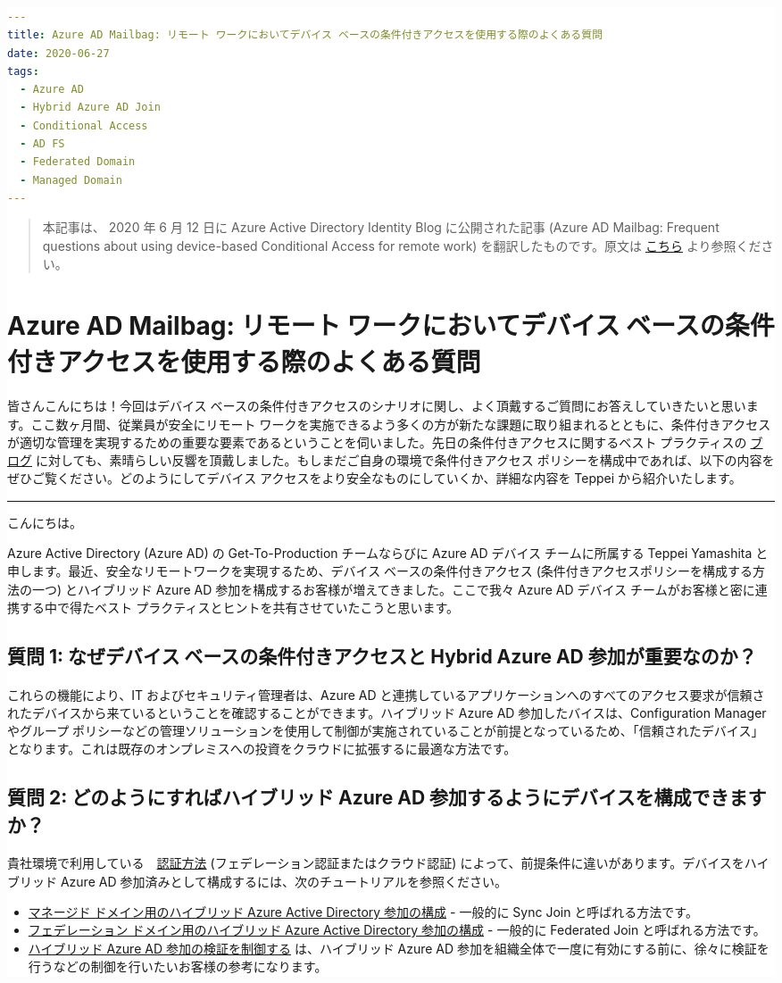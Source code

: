 ```yaml
---
title: Azure AD Mailbag: リモート ワークにおいてデバイス ベースの条件付きアクセスを使用する際のよくある質問
date: 2020-06-27
tags:
  - Azure AD
  - Hybrid Azure AD Join
  - Conditional Access
  - AD FS
  - Federated Domain
  - Managed Domain
---
```


> 本記事は、 2020 年 6 月 12 日に Azure Active Directory Identity Blog に公開された記事 (Azure AD Mailbag: Frequent questions about using device-based Conditional Access for remote work) を翻訳したものです。原文は [こちら](https://techcommunity.microsoft.com/t5/azure-active-directory-identity/azure-ad-mailbag-frequent-questions-about-using-device-based/ba-p/1257344) より参照ください。

# Azure AD Mailbag: リモート ワークにおいてデバイス ベースの条件付きアクセスを使用する際のよくある質問

皆さんこんにちは！今回はデバイス ベースの条件付きアクセスのシナリオに関し、よく頂戴するご質問にお答えしていきたいと思います。ここ数ヶ月間、従業員が安全にリモート ワークを実施できるよう多くの方が新たな課題に取り組まれるとともに、条件付きアクセスが適切な管理を実現するための重要な要素であるということを伺いました。先日の条件付きアクセスに関するベスト プラクティスの [ブログ](https://jpazureid.github.io/blog/azure-active-directory/faq-using-ca-to-secure-remote-access/) に対しても、素晴らしい反響を頂戴しました。もしまだご自身の環境で条件付きアクセス ポリシーを構成中であれば、以下の内容をぜひご覧ください。どのようにしてデバイス アクセスをより安全なものにしていくか、詳細な内容を Teppei から紹介いたします。

----

こんにちは。

Azure Active Directory (Azure AD) の Get-To-Production チームならびに Azure AD デバイス チームに所属する Teppei Yamashita と申します。最近、安全なリモートワークを実現するため、デバイス ベースの条件付きアクセス (条件付きアクセスポリシーを構成する方法の一つ) とハイブリッド Azure AD 参加を構成するお客様が増えてきました。ここで我々 Azure AD デバイス チームがお客様と密に連携する中で得たベスト プラクティスとヒントを共有させていたこうと思います。

## 質問 1: なぜデバイス ベースの条件付きアクセスと Hybrid Azure AD 参加が重要なのか？

これらの機能により、IT およびセキュリティ管理者は、Azure AD と連携しているアプリケーションへのすべてのアクセス要求が信頼されたデバイスから来ているということを確認することができます。ハイブリッド Azure AD 参加したバイスは、Configuration Manager やグループ ポリシーなどの管理ソリューションを使用して制御が実施されていることが前提となっているため、「信頼されたデバイス」となります。これは既存のオンプレミスへの投資をクラウドに拡張するに最適な方法です。

## 質問 2: どのようにすればハイブリッド Azure AD 参加するようにデバイスを構成できますか？

貴社環境で利用している　[認証方法](https://docs.microsoft.com/ja-jp/azure/active-directory/hybrid/choose-ad-authn#comparing-methods) (フェデレーション認証またはクラウド認証) によって、前提条件に違いがあります。デバイスをハイブリッド Azure AD 参加済みとして構成するには、次のチュートリアルを参照ください。

- [マネージド ドメイン用のハイブリッド Azure Active Directory 参加の構成](https://docs.microsoft.com/ja-jp/azure/active-directory/devices/hybrid-azuread-join-managed-domains) - 一般的に Sync Join と呼ばれる方法です。
- [フェデレーション ドメイン用のハイブリッド Azure Active Directory 参加の構成](https://docs.microsoft.com/ja-jp/azure/active-directory/devices/hybrid-azuread-join-federated-domains) - 一般的に Federated Join と呼ばれる方法です。
- [ハイブリッド Azure AD 参加の検証を制御する](https://docs.microsoft.com/ja-jp/azure/active-directory/devices/hybrid-azuread-join-control) は、ハイブリッド Azure AD 参加を組織全体で一度に有効にする前に、徐々に検証を行うなどの制御を行いたいお客様の参考になります。

